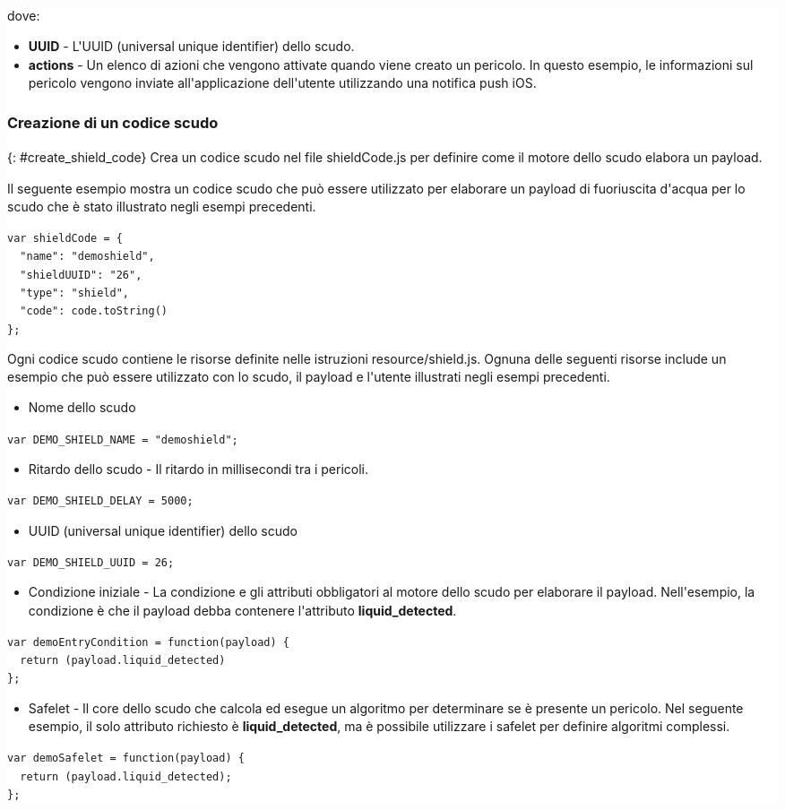 dove:
- **UUID** - L'UUID (universal unique identifier) dello scudo.
- **actions** - Un elenco di azioni che vengono attivate quando viene creato un pericolo. In questo esempio, le informazioni sul pericolo vengono inviate all'applicazione dell'utente utilizzando una notifica push iOS.

### Creazione di un codice scudo
{: #create_shield_code}
Crea un codice scudo nel file shieldCode.js per definire come il motore dello scudo elabora un payload.

Il seguente esempio mostra un codice scudo che può essere utilizzato per elaborare un payload di fuoriuscita d'acqua per lo scudo che è stato illustrato negli esempi precedenti.

```
var shieldCode = {
  "name": "demoshield",
  "shieldUUID": "26",
  "type": "shield",
  "code": code.toString()
};

```

Ogni codice scudo contiene le risorse definite nelle istruzioni resource/shield.js. Ognuna delle seguenti risorse include un esempio che può essere utilizzato con lo scudo, il payload e l'utente illustrati negli esempi precedenti.

  - Nome dello scudo  
  ```
  var DEMO_SHIELD_NAME = "demoshield";
  ```

  - Ritardo dello scudo - Il ritardo in millisecondi tra i pericoli.  
  ```
  var DEMO_SHIELD_DELAY = 5000;
  ```

  - UUID (universal unique identifier) dello scudo  
  ```
  var DEMO_SHIELD_UUID = 26;
  ```

  - Condizione iniziale - La condizione e gli attributi obbligatori al motore dello scudo per elaborare il payload. Nell'esempio, la condizione è che il payload debba contenere l'attributo **liquid_detected**.  
  ```
  var demoEntryCondition = function(payload) {
    return (payload.liquid_detected)
  };
  ```

  - Safelet - Il core dello scudo che calcola ed esegue un algoritmo per determinare se è presente un pericolo. Nel seguente esempio, il solo attributo richiesto è **liquid_detected**, ma è possibile utilizzare i safelet per definire algoritmi complessi.  
  ```
  var demoSafelet = function(payload) {
    return (payload.liquid_detected);
  };
  ```
